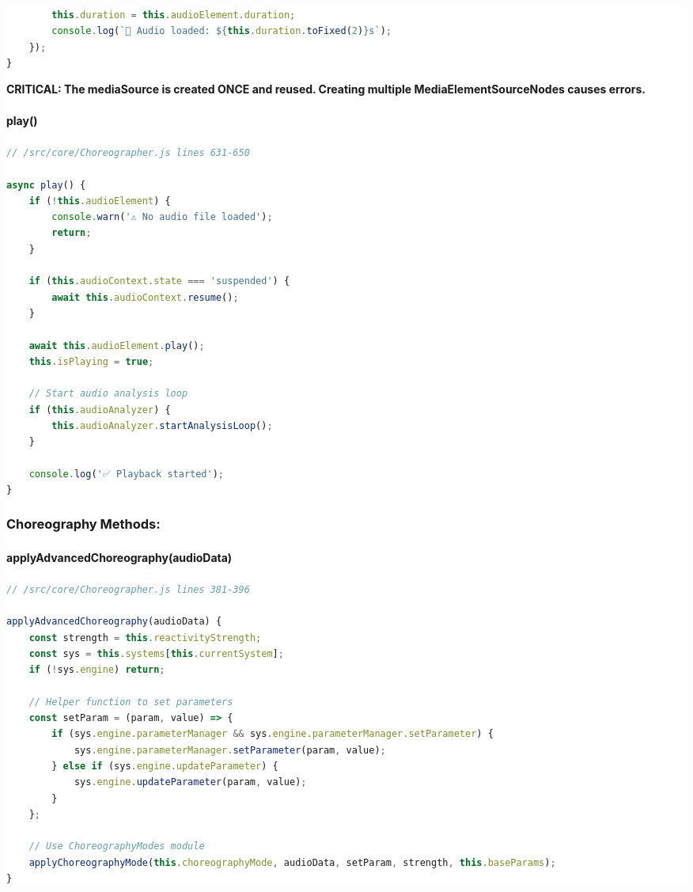 ```javascript
        this.duration = this.audioElement.duration;
        console.log(`🎵 Audio loaded: ${this.duration.toFixed(2)}s`);
    });
}
```

**CRITICAL: The mediaSource is created ONCE and reused. Creating multiple MediaElementSourceNodes causes errors.**

#### play()

```javascript
// /src/core/Choreographer.js lines 631-650

async play() {
    if (!this.audioElement) {
        console.warn('⚠️ No audio file loaded');
        return;
    }

    if (this.audioContext.state === 'suspended') {
        await this.audioContext.resume();
    }

    await this.audioElement.play();
    this.isPlaying = true;

    // Start audio analysis loop
    if (this.audioAnalyzer) {
        this.audioAnalyzer.startAnalysisLoop();
    }

    console.log('✅ Playback started');
}
```

### Choreography Methods:

#### applyAdvancedChoreography(audioData)

```javascript
// /src/core/Choreographer.js lines 381-396

applyAdvancedChoreography(audioData) {
    const strength = this.reactivityStrength;
    const sys = this.systems[this.currentSystem];
    if (!sys.engine) return;

    // Helper function to set parameters
    const setParam = (param, value) => {
        if (sys.engine.parameterManager && sys.engine.parameterManager.setParameter) {
            sys.engine.parameterManager.setParameter(param, value);
        } else if (sys.engine.updateParameter) {
            sys.engine.updateParameter(param, value);
        }
    };

    // Use ChoreographyModes module
    applyChoreographyMode(this.choreographyMode, audioData, setParam, strength, this.baseParams);
}
```
